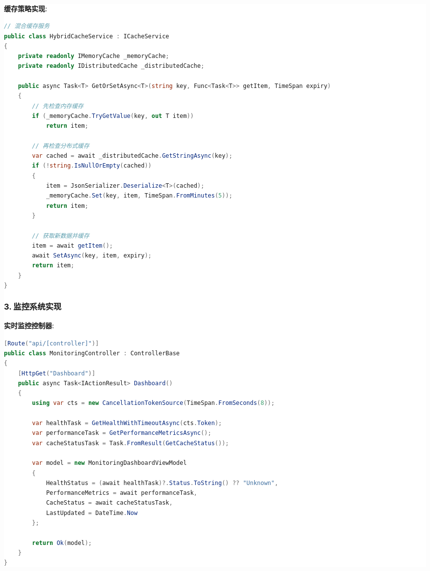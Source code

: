 **缓存策略实现**:
```csharp
// 混合缓存服务
public class HybridCacheService : ICacheService
{
    private readonly IMemoryCache _memoryCache;
    private readonly IDistributedCache _distributedCache;
    
    public async Task<T> GetOrSetAsync<T>(string key, Func<Task<T>> getItem, TimeSpan expiry)
    {
        // 先检查内存缓存
        if (_memoryCache.TryGetValue(key, out T item))
            return item;
            
        // 再检查分布式缓存
        var cached = await _distributedCache.GetStringAsync(key);
        if (!string.IsNullOrEmpty(cached))
        {
            item = JsonSerializer.Deserialize<T>(cached);
            _memoryCache.Set(key, item, TimeSpan.FromMinutes(5));
            return item;
        }
        
        // 获取新数据并缓存
        item = await getItem();
        await SetAsync(key, item, expiry);
        return item;
    }
}
```

### 3. 监控系统实现
**实时监控控制器**:
```csharp
[Route("api/[controller]")]
public class MonitoringController : ControllerBase
{
    [HttpGet("Dashboard")]
    public async Task<IActionResult> Dashboard()
    {
        using var cts = new CancellationTokenSource(TimeSpan.FromSeconds(8));
        
        var healthTask = GetHealthWithTimeoutAsync(cts.Token);
        var performanceTask = GetPerformanceMetricsAsync();
        var cacheStatusTask = Task.FromResult(GetCacheStatus());

        var model = new MonitoringDashboardViewModel
        {
            HealthStatus = (await healthTask)?.Status.ToString() ?? "Unknown",
            PerformanceMetrics = await performanceTask,
            CacheStatus = await cacheStatusTask,
            LastUpdated = DateTime.Now
        };

        return Ok(model);
    }
}
```
